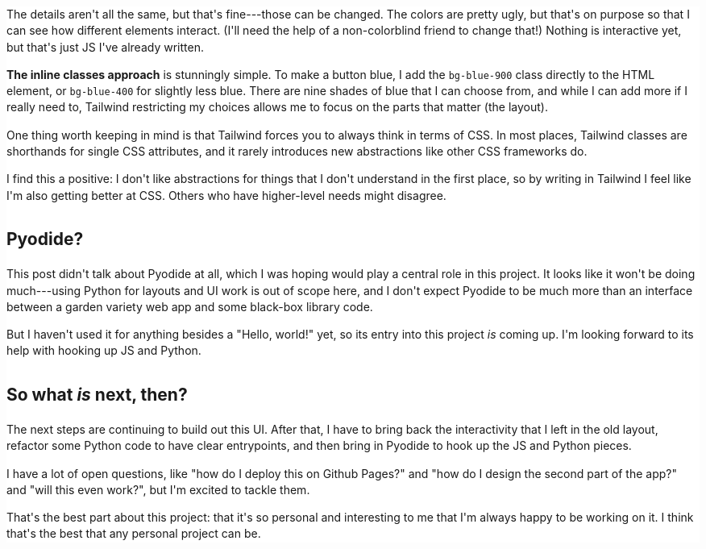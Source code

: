 The details aren't all the same, but that's fine---those can be changed. The colors are pretty ugly, but that's on purpose so that I can see how different elements interact. (I'll need the help of a non-colorblind friend to change that!) Nothing is interactive yet, but that's just JS I've already written.

**The inline classes approach** is stunningly simple. To make a button blue, I add the `bg-blue-900` class directly to the HTML element, or `bg-blue-400` for slightly less blue. There are nine shades of blue that I can choose from, and while I can add more if I really need to, Tailwind restricting my choices allows me to focus on the parts that matter (the layout). 

One thing worth keeping in mind is that Tailwind forces you to always think in terms of CSS. In most places, Tailwind classes are shorthands for single CSS attributes, and it rarely introduces new abstractions like other CSS frameworks do.

I find this a positive: I don't like abstractions for things that I don't understand in the first place, so by writing in Tailwind I feel like I'm also getting better at CSS. Others who have higher-level needs might disagree.


## Pyodide?
This post didn't talk about Pyodide at all, which I was hoping would play a central role in this project. It looks like it won't be doing much---using Python for layouts and UI work is out of scope here, and I don't expect Pyodide to be much more than an interface between a garden variety web app and some black-box library code.

But I haven't used it for anything besides a "Hello, world!" yet, so its entry into this project *is* coming up. I'm looking forward to its help with hooking up JS and Python.


## So what *is* next, then?
The next steps are continuing to build out this UI. After that, I have to bring back the interactivity that I left in the old layout, refactor some Python code to have clear entrypoints, and then bring in Pyodide to hook up the JS and Python pieces. 

I have a lot of open questions, like "how do I deploy this on Github Pages?" and "how do I design the second part of the app?" and "will this even work?", but I'm excited to tackle them.

That's the best part about this project: that it's so personal and interesting to me that I'm always happy to be working on it. I think that's the best that any personal project can be.
